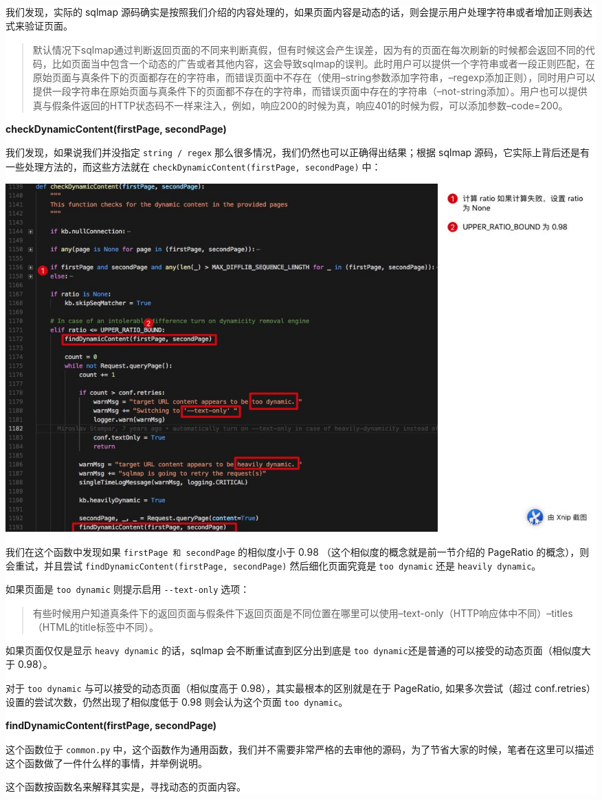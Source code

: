我们发现，实际的 sqlmap 源码确实是按照我们介绍的内容处理的，如果页面内容是动态的话，则会提示用户处理字符串或者增加正则表达式来验证页面。

> 默认情况下sqlmap通过判断返回页面的不同来判断真假，但有时候这会产生误差，因为有的页面在每次刷新的时候都会返回不同的代码，比如页面当中包含一个动态的广告或者其他内容，这会导致sqlmap的误判。此时用户可以提供一个字符串或者一段正则匹配，在原始页面与真条件下的页面都存在的字符串，而错误页面中不存在（使用–string参数添加字符串，–regexp添加正则），同时用户可以提供一段字符串在原始页面与真条件下的页面都不存在的字符串，而错误页面中存在的字符串（–not-string添加）。用户也可以提供真与假条件返回的HTTP状态码不一样来注入，例如，响应200的时候为真，响应401的时候为假，可以添加参数–code=200。

**checkDynamicContent\(firstPage, secondPage\)**

我们发现，如果说我们并没指定 `string / regex` 那么很多情况，我们仍然也可以正确得出结果；根据 sqlmap 源码，它实际上背后还是有一些处理方法的，而这些方法就在 `checkDynamicContent(firstPage, secondPage)` 中：

![](../../.gitbook/assets/018.jpg)

我们在这个函数中发现如果 `firstPage 和 secondPage` 的相似度小于 0.98 （这个相似度的概念就是前一节介绍的 PageRatio 的概念），则会重试，并且尝试 `findDynamicContent(firstPage, secondPage)` 然后细化页面究竟是 `too dynamic` 还是 `heavily dynamic`。

如果页面是 `too dynamic` 则提示启用 `--text-only` 选项：

> 有些时候用户知道真条件下的返回页面与假条件下返回页面是不同位置在哪里可以使用–text-only（HTTP响应体中不同）–titles（HTML的title标签中不同）。

如果页面仅仅是显示 `heavy dynamic` 的话，sqlmap 会不断重试直到区分出到底是 `too dynamic`还是普通的可以接受的动态页面（相似度大于 0.98）。

对于 `too dynamic` 与可以接受的动态页面（相似度高于 0.98），其实最根本的区别就是在于 PageRatio, 如果多次尝试（超过 conf.retries） 设置的尝试次数，仍然出现了相似度低于 0.98 则会认为这个页面 `too dynamic`。

**findDynamicContent\(firstPage, secondPage\)**

这个函数位于 `common.py` 中，这个函数作为通用函数，我们并不需要非常严格的去审他的源码，为了节省大家的时候，笔者在这里可以描述这个函数做了一件什么样的事情，并举例说明。

这个函数按函数名来解释其实是，寻找动态的页面内容。
